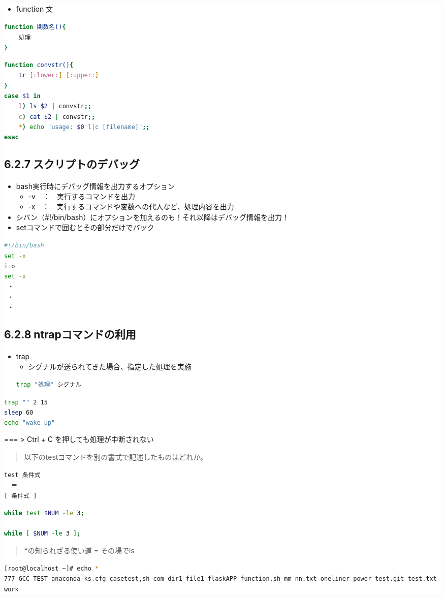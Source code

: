 - function 文
```bash
function 関数名(){
    処理
}
```
```bash
function convstr(){
    tr [:lower:] [:upper:]
}
case $1 in
    l) ls $2 | convstr;;
    c) cat $2 | convstr;;
    *) echo "usage: $0 l|c [filename]";;
esac
```

## 6.2.7 スクリプトのデバッグ
- bash実行時にデバッグ情報を出力するオプション
    - -v　：　実行するコマンドを出力
    - -x　：　実行するコマンドや変数への代入など、処理内容を出力
- シバン（#!/bin/bash）にオプションを加えるのも！それ以降はデバッグ情報を出力！
- setコマンドで囲むとその部分だけでバック
```bash
#!/bin/bash
set -x
i=o
set -x
 ・
 ・
 ・
```
## 6.2.8 ntrapコマンドの利用
- trap
    - シグナルが送られてきた場合、指定した処理を実施
    ```bash
    trap "処理" シグナル
    ```
```bash
trap "" 2 15
sleep 60
echo "wake up"
```
=== > Ctrl + C を押しても処理が中断されない

>以下のtestコマンドを別の書式で記述したものはどれか。
```
test 条件式
  ＝
[ 条件式 ]
```
```bash
while test $NUM -le 3;

while [ $NUM -le 3 ];
```

>*の知られざる使い道 = その場でls
```bash
[root@localhost ~]# echo *
777 GCC_TEST anaconda-ks.cfg casetest,sh com dir1 file1 flaskAPP function.sh mm nn.txt oneliner power test.git test.txt work
```